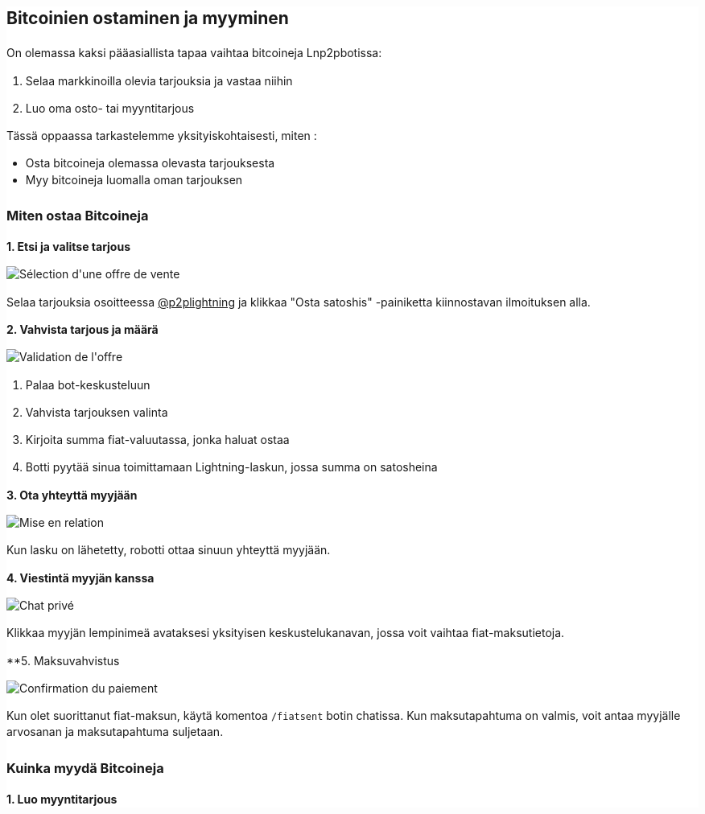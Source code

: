 ## Bitcoinien ostaminen ja myyminen

On olemassa kaksi pääasiallista tapaa vaihtaa bitcoineja Lnp2pbotissa:

1. Selaa markkinoilla olevia tarjouksia ja vastaa niihin

2. Luo oma osto- tai myyntitarjous

Tässä oppaassa tarkastelemme yksityiskohtaisesti, miten :


- Osta bitcoineja olemassa olevasta tarjouksesta
- Myy bitcoineja luomalla oman tarjouksen

### Miten ostaa Bitcoineja

**1. Etsi ja valitse tarjous**

![Sélection d'une offre de vente](assets/fr/01.webp)

Selaa tarjouksia osoitteessa [@p2plightning](https://t.me/p2plightning) ja klikkaa "Osta satoshis" -painiketta kiinnostavan ilmoituksen alla.

**2. Vahvista tarjous ja määrä**

![Validation de l'offre](assets/fr/02.webp)

1. Palaa bot-keskusteluun

2. Vahvista tarjouksen valinta

3. Kirjoita summa fiat-valuutassa, jonka haluat ostaa

4. Botti pyytää sinua toimittamaan Lightning-laskun, jossa summa on satosheina

**3. Ota yhteyttä myyjään**

![Mise en relation](assets/fr/03.webp)

Kun lasku on lähetetty, robotti ottaa sinuun yhteyttä myyjään.

**4. Viestintä myyjän kanssa**

![Chat privé](assets/fr/04.webp)

Klikkaa myyjän lempinimeä avataksesi yksityisen keskustelukanavan, jossa voit vaihtaa fiat-maksutietoja.

**5. Maksuvahvistus

![Confirmation du paiement](assets/fr/05.webp)

Kun olet suorittanut fiat-maksun, käytä komentoa `/fiatsent` botin chatissa. Kun maksutapahtuma on valmis, voit antaa myyjälle arvosanan ja maksutapahtuma suljetaan.

### Kuinka myydä Bitcoineja

**1. Luo myyntitarjous**
